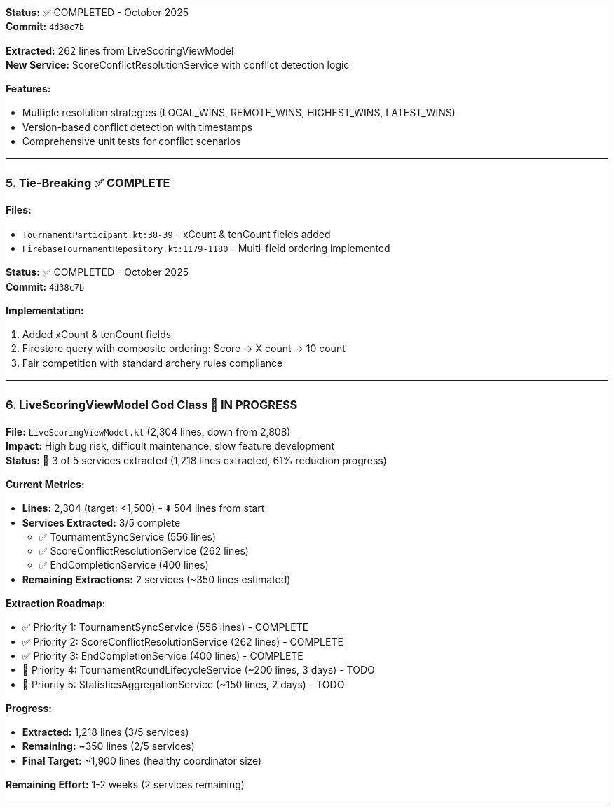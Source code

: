 **Status:** ✅ COMPLETED - October 2025  
**Commit:** `4d38c7b`

**Extracted:** 262 lines from LiveScoringViewModel  
**New Service:** ScoreConflictResolutionService with conflict detection logic

**Features:**
- Multiple resolution strategies (LOCAL_WINS, REMOTE_WINS, HIGHEST_WINS, LATEST_WINS)
- Version-based conflict detection with timestamps
- Comprehensive unit tests for conflict scenarios

---

### 5. Tie-Breaking ✅ **COMPLETE**

**Files:**
- `TournamentParticipant.kt:38-39` - xCount & tenCount fields added
- `FirebaseTournamentRepository.kt:1179-1180` - Multi-field ordering implemented

**Status:** ✅ COMPLETED - October 2025  
**Commit:** `4d38c7b`

**Implementation:**
1. Added xCount & tenCount fields
2. Firestore query with composite ordering: Score → X count → 10 count
3. Fair competition with standard archery rules compliance

---

### 6. LiveScoringViewModel God Class 🔄 **IN PROGRESS**

**File:** `LiveScoringViewModel.kt` (2,304 lines, down from 2,808)  
**Impact:** High bug risk, difficult maintenance, slow feature development  
**Status:** 🔄 3 of 5 services extracted (1,218 lines extracted, 61% reduction progress)

**Current Metrics:**
- **Lines:** 2,304 (target: <1,500) - ⬇️ 504 lines from start
- **Services Extracted:** 3/5 complete
  - ✅ TournamentSyncService (556 lines)
  - ✅ ScoreConflictResolutionService (262 lines)
  - ✅ EndCompletionService (400 lines)
- **Remaining Extractions:** 2 services (~350 lines estimated)

**Extraction Roadmap:**
- ✅ Priority 1: TournamentSyncService (556 lines) - COMPLETE
- ✅ Priority 2: ScoreConflictResolutionService (262 lines) - COMPLETE
- ✅ Priority 3: EndCompletionService (400 lines) - COMPLETE
- 🔲 Priority 4: TournamentRoundLifecycleService (~200 lines, 3 days) - TODO
- 🔲 Priority 5: StatisticsAggregationService (~150 lines, 2 days) - TODO

**Progress:**
- **Extracted:** 1,218 lines (3/5 services)
- **Remaining:** ~350 lines (2/5 services)
- **Final Target:** ~1,900 lines (healthy coordinator size)

**Remaining Effort:** 1-2 weeks (2 services remaining)

---